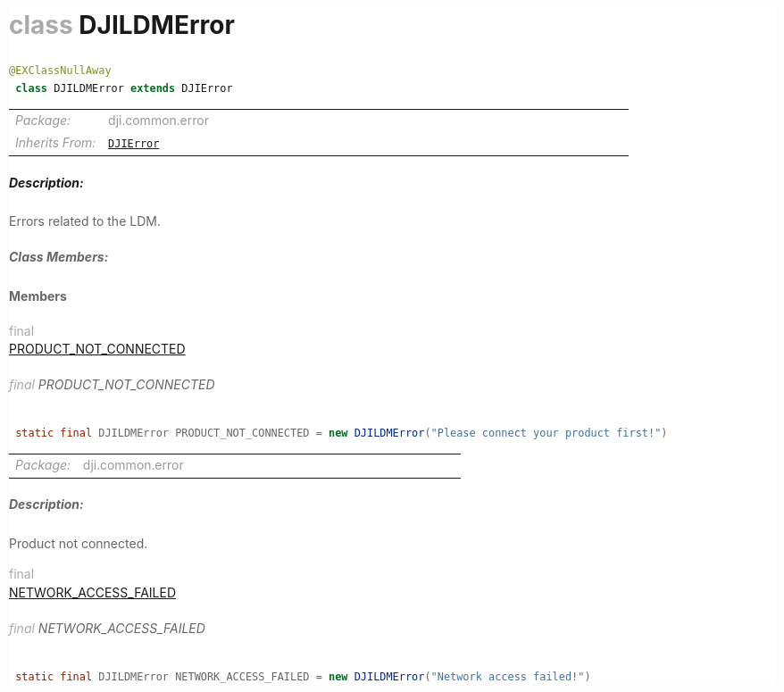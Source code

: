 <div class="article"><h1 ><font color="#AAA">class </font>DJILDMError</h1></div>

~~~java
@EXClassNullAway
 class DJILDMError extends DJIError 
~~~

<html><table class="table-supportedby"><tr valign="top"><td width=15%><font color="#999"><i>Package:</i></td><td width=85%><font color="#999">dji.common.error</td></tr><tr valign="top"><td width=15%><font color="#999"><i>Inherits From:</i></td><td width=85%><font color="#999"><code><a href="/Components/SDKError/DJIError.html#djierror">DJIError</a></code></td></tr></table></html>



##### Description:



<font color="#666">Errors related to the LDM.



##### Class Members:



#### Members

<div class="api-row" id="djierror_djildmerror_productnotconnected"><div class="api-col left"></div><div class="api-col middle" style="color:#AAA">final</div><div class="api-col right"><a class="trigger" href="#djierror_djildmerror_productnotconnected_inline">PRODUCT_NOT_CONNECTED</a></div></div><div class="inline-doc" id="djierror_djildmerror_productnotconnected_inline"

><div class="article"><h6 ><font color="#AAA">final </font>PRODUCT_NOT_CONNECTED</h6></div>

~~~java
 static final DJILDMError PRODUCT_NOT_CONNECTED = new DJILDMError("Please connect your product first!")
~~~

<html><table class="table-supportedby"><tr valign="top"><td width=15%><font color="#999"><i>Package:</i></td><td width=85%><font color="#999">dji.common.error</td></tr></table></html>



##### Description:



<font color="#666">Product not connected.

</div>

<div class="api-row" id="djierror_djildmerror_networkaccessfailed"><div class="api-col left"></div><div class="api-col middle" style="color:#AAA">final</div><div class="api-col right"><a class="trigger" href="#djierror_djildmerror_networkaccessfailed_inline">NETWORK_ACCESS_FAILED</a></div></div><div class="inline-doc" id="djierror_djildmerror_networkaccessfailed_inline"

><div class="article"><h6 ><font color="#AAA">final </font>NETWORK_ACCESS_FAILED</h6></div>

~~~java
 static final DJILDMError NETWORK_ACCESS_FAILED = new DJILDMError("Network access failed!")
~~~
